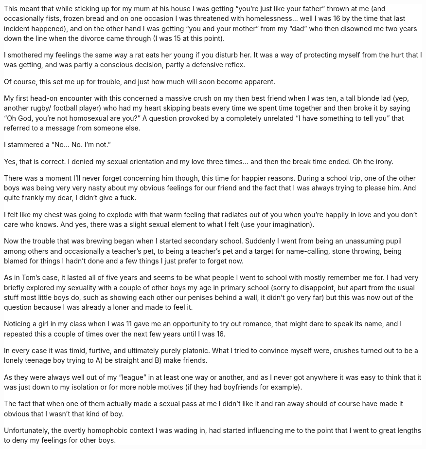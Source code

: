 This meant that while sticking up for my mum at his house I was getting “you’re just like your father” thrown at me (and occasionally fists, frozen bread and on one occasion I was threatened with homelessness... well I was 16 by the time that last incident happened), and on the other hand I was getting “you and your mother” from my “dad” who then disowned me two years down the line when the divorce came through (I was 15 at this point). 

I smothered my feelings the same way a rat eats her young if you disturb her. It was a way of protecting myself from the hurt that I was getting, and was partly a conscious decision, partly a defensive reflex. 

Of course, this set me up for trouble, and just how much will soon become apparent.

My first head-on encounter with this concerned a massive crush on my then best friend when I was ten, a tall blonde lad (yep, another rugby/ football player) who had my heart skipping beats every time we spent time together and then broke it by saying “Oh God, you’re not homosexual are you?” A question provoked by a completely unrelated “I have something to tell you” that referred to a message from someone else. 

I stammered a “No... No. I’m not.” 

Yes, that is correct. I denied my sexual orientation and my love three times... and then the break time ended. Oh the irony. 

There was a moment I’ll never forget concerning him though, this time for happier reasons. During a school trip, one of the other boys was being very very nasty about my obvious feelings for our friend and the fact that I was always trying to please him. And quite frankly my dear, I didn’t give a fuck. 

I felt like my chest was going to explode with that warm feeling that radiates out of you when you’re happily in love and you don’t care who knows. And yes, there was a slight sexual element to what I felt (use your imagination). 

Now the trouble that was brewing began when I started secondary school. Suddenly I went from being an unassuming pupil among others and occasionally a teacher’s pet, to being a teacher’s pet and a target for name-calling, stone throwing, being blamed for things I hadn’t done and a few things I just prefer to forget now. 

As in Tom’s case, it lasted all of five years and seems to be what people I went to school with mostly remember me for. I had very briefly explored my sexuality with a couple of other boys my age in primary school (sorry to disappoint, but apart from the usual stuff most little boys do, such as showing each other our penises behind a wall, it didn’t go very far) but this was now out of the question because I was already a loner and made to feel it.

Noticing a girl in my class when I was 11 gave me an opportunity to try out romance, that might dare to speak its name, and I repeated this a couple of times over the next few years until I was 16. 

In every case it was timid, furtive, and ultimately purely platonic. What I tried to convince myself were, crushes turned out to be a lonely teenage boy trying to A) be straight and B) make friends. 

As they were always well out of my “league” in at least one way or another, and as I never got anywhere it was easy to think that it was just down to my isolation or for more noble motives (if they had boyfriends for example). 

The fact that when one of them actually made a sexual pass at me I didn’t like it and ran away should of course have made it obvious that I wasn’t that kind of boy.

Unfortunately, the overtly homophobic context I was wading in, had started influencing me to the point that I went to great lengths to deny my feelings for other boys. 
